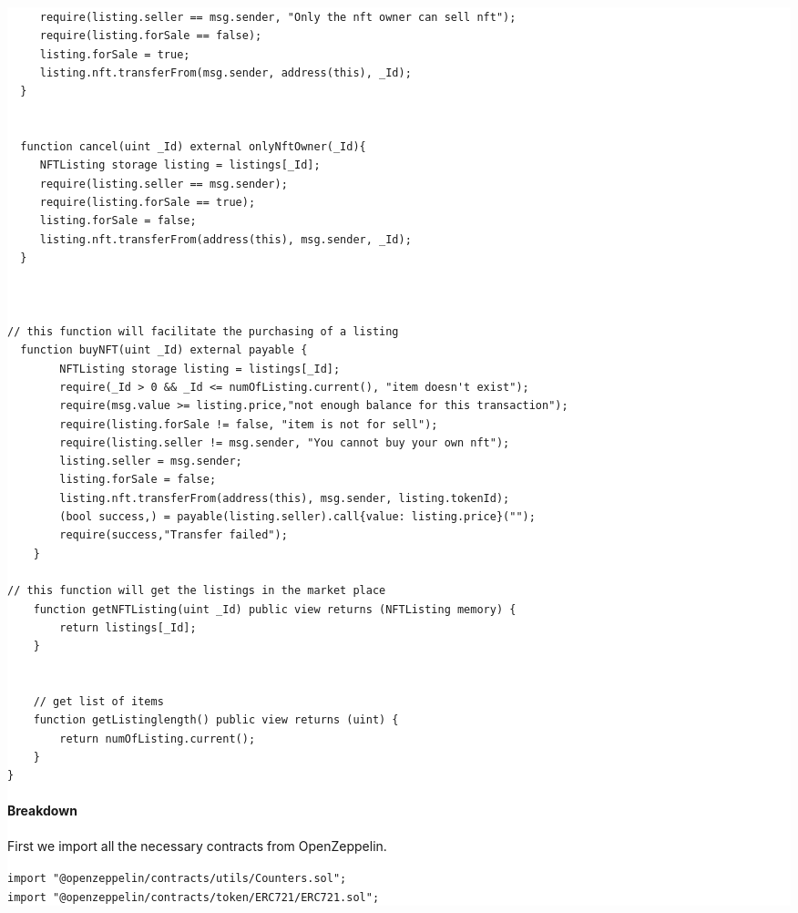 ```solidity
     require(listing.seller == msg.sender, "Only the nft owner can sell nft");
     require(listing.forSale == false);
     listing.forSale = true;
     listing.nft.transferFrom(msg.sender, address(this), _Id);
  }


  function cancel(uint _Id) external onlyNftOwner(_Id){
     NFTListing storage listing = listings[_Id];
     require(listing.seller == msg.sender);
     require(listing.forSale == true);
     listing.forSale = false;
     listing.nft.transferFrom(address(this), msg.sender, _Id);
  }



// this function will facilitate the purchasing of a listing
  function buyNFT(uint _Id) external payable {
        NFTListing storage listing = listings[_Id];
        require(_Id > 0 && _Id <= numOfListing.current(), "item doesn't exist");
        require(msg.value >= listing.price,"not enough balance for this transaction");
        require(listing.forSale != false, "item is not for sell");
        require(listing.seller != msg.sender, "You cannot buy your own nft");
        listing.seller = msg.sender;
        listing.forSale = false;
        listing.nft.transferFrom(address(this), msg.sender, listing.tokenId);
        (bool success,) = payable(listing.seller).call{value: listing.price}("");
        require(success,"Transfer failed");      
    }

// this function will get the listings in the market place
    function getNFTListing(uint _Id) public view returns (NFTListing memory) {
        return listings[_Id];
    }


    // get list of items
    function getListinglength() public view returns (uint) {
        return numOfListing.current();
    }
}
```

#### Breakdown

First we import all the necessary contracts from OpenZeppelin.

```solidity
import "@openzeppelin/contracts/utils/Counters.sol";
import "@openzeppelin/contracts/token/ERC721/ERC721.sol";
```
